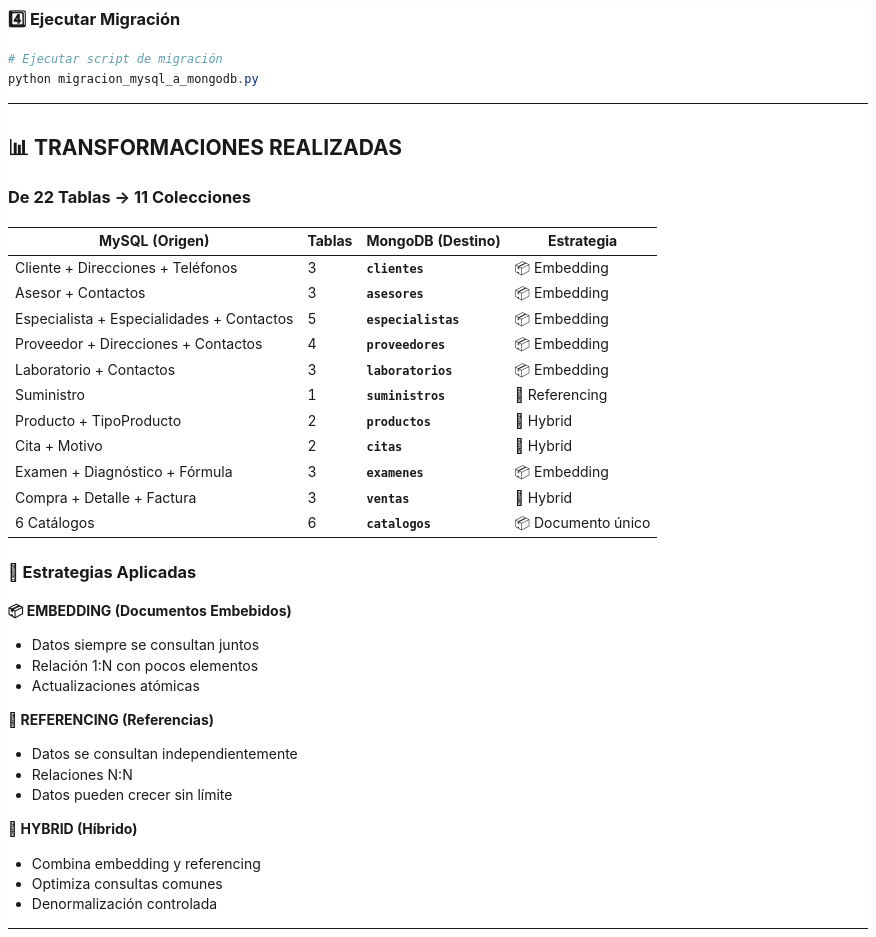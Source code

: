 ### 4️⃣ Ejecutar Migración

```powershell
# Ejecutar script de migración
python migracion_mysql_a_mongodb.py
```

---

## 📊 TRANSFORMACIONES REALIZADAS

### De 22 Tablas → 11 Colecciones

| MySQL (Origen) | Tablas | MongoDB (Destino) | Estrategia |
|----------------|--------|-------------------|-----------|
| Cliente + Direcciones + Teléfonos | 3 | **`clientes`** | 📦 Embedding |
| Asesor + Contactos | 3 | **`asesores`** | 📦 Embedding |
| Especialista + Especialidades + Contactos | 5 | **`especialistas`** | 📦 Embedding |
| Proveedor + Direcciones + Contactos | 4 | **`proveedores`** | 📦 Embedding |
| Laboratorio + Contactos | 3 | **`laboratorios`** | 📦 Embedding |
| Suministro | 1 | **`suministros`** | 🔗 Referencing |
| Producto + TipoProducto | 2 | **`productos`** | 🔀 Hybrid |
| Cita + Motivo | 2 | **`citas`** | 🔀 Hybrid |
| Examen + Diagnóstico + Fórmula | 3 | **`examenes`** | 📦 Embedding |
| Compra + Detalle + Factura | 3 | **`ventas`** | 🔀 Hybrid |
| 6 Catálogos | 6 | **`catalogos`** | 📦 Documento único |

### 🎯 Estrategias Aplicadas

**📦 EMBEDDING (Documentos Embebidos)**
- Datos siempre se consultan juntos
- Relación 1:N con pocos elementos
- Actualizaciones atómicas

**🔗 REFERENCING (Referencias)**
- Datos se consultan independientemente
- Relaciones N:N
- Datos pueden crecer sin límite

**🔀 HYBRID (Híbrido)**
- Combina embedding y referencing
- Optimiza consultas comunes
- Denormalización controlada

---
